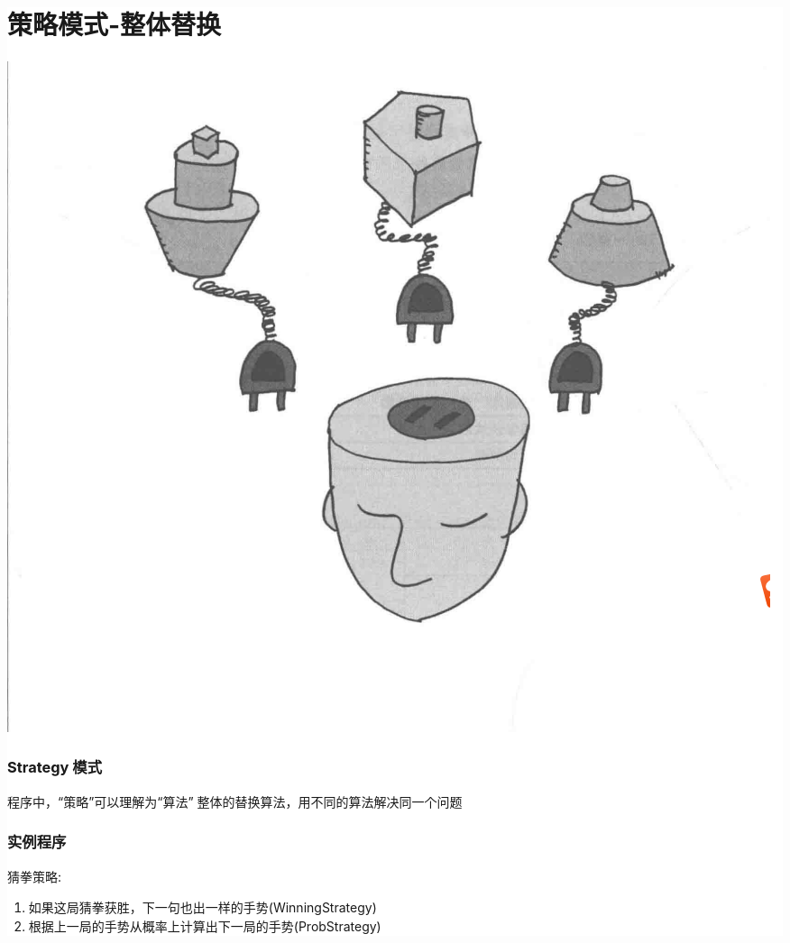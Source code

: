 # 策略模式-整体替换
<img src="p1.png">

### Strategy 模式
程序中，“策略”可以理解为“算法”
整体的替换算法，用不同的算法解决同一个问题

### 实例程序
猜拳策略:
1. 如果这局猜拳获胜，下一句也出一样的手势(WinningStrategy)
2. 根据上一局的手势从概率上计算出下一局的手势(ProbStrategy)